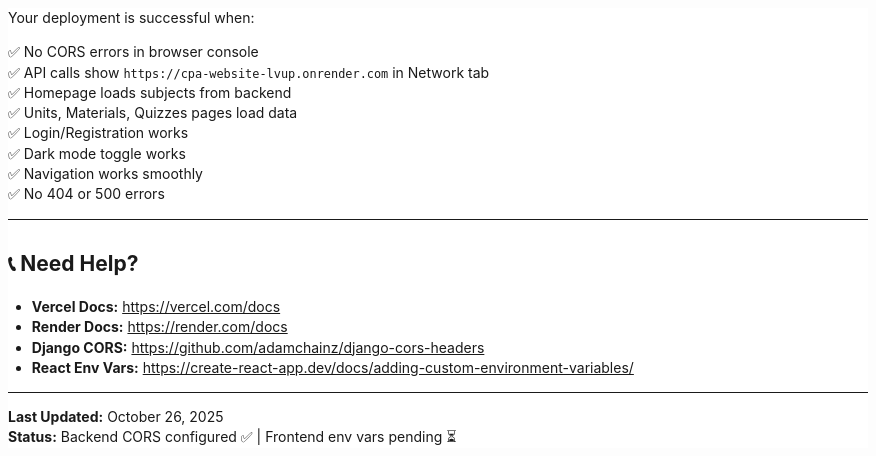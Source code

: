 Your deployment is successful when:

✅ No CORS errors in browser console  
✅ API calls show `https://cpa-website-lvup.onrender.com` in Network tab  
✅ Homepage loads subjects from backend  
✅ Units, Materials, Quizzes pages load data  
✅ Login/Registration works  
✅ Dark mode toggle works  
✅ Navigation works smoothly  
✅ No 404 or 500 errors  

---

## 📞 Need Help?

- **Vercel Docs:** https://vercel.com/docs
- **Render Docs:** https://render.com/docs
- **Django CORS:** https://github.com/adamchainz/django-cors-headers
- **React Env Vars:** https://create-react-app.dev/docs/adding-custom-environment-variables/

---

**Last Updated:** October 26, 2025  
**Status:** Backend CORS configured ✅ | Frontend env vars pending ⏳



